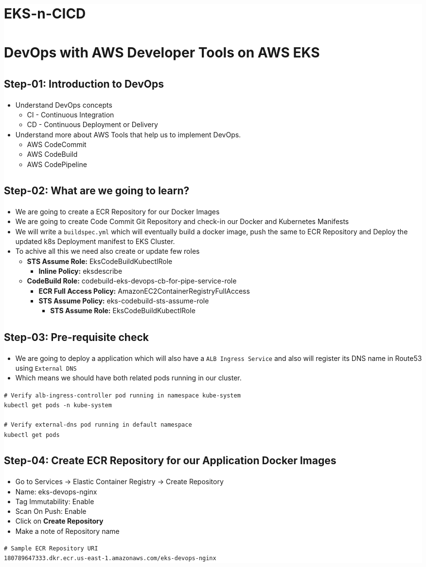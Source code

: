 # EKS-n-CICD

# DevOps with AWS Developer Tools on AWS EKS

## Step-01: Introduction to DevOps
- Understand DevOps concepts
  - CI - Continuous Integration
  - CD - Continuous Deployment or Delivery
- Understand more about AWS Tools that help us to implement DevOps.
  - AWS CodeCommit
  - AWS CodeBuild
  - AWS CodePipeline

## Step-02: What are we going to learn?
- We are going to create a ECR Repository for our Docker Images
- We are going to create Code Commit Git Repository and check-in our Docker and Kubernetes Manifests
- We will write a `buildspec.yml` which will eventually build a docker image, push the same to ECR Repository and Deploy the updated k8s Deployment manifest to EKS Cluster.
- To achive all this we need also create or update few roles
  - **STS Assume Role:** EksCodeBuildKubectlRole
    - **Inline Policy:** eksdescribe
  - **CodeBuild Role:** codebuild-eks-devops-cb-for-pipe-service-role    
    - **ECR Full Access Policy:** AmazonEC2ContainerRegistryFullAccess
    - **STS Assume Policy:** eks-codebuild-sts-assume-role
        - **STS Assume Role:** EksCodeBuildKubectlRole

## Step-03: Pre-requisite check
- We are going to deploy a application which will also have a `ALB Ingress Service` and also will register its DNS name in Route53 using `External DNS`
- Which means we should have both related pods running in our cluster. 
```
# Verify alb-ingress-controller pod running in namespace kube-system
kubectl get pods -n kube-system

# Verify external-dns pod running in default namespace
kubectl get pods
```

## Step-04: Create ECR Repository for our Application Docker Images
- Go to Services -> Elastic Container Registry -> Create Repository
- Name: eks-devops-nginx
- Tag Immutability: Enable
- Scan On Push: Enable
- Click on **Create Repository**
- Make a note of Repository name
```
# Sample ECR Repository URI
180789647333.dkr.ecr.us-east-1.amazonaws.com/eks-devops-nginx
```
